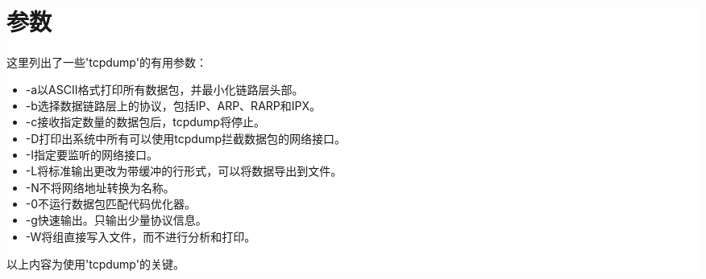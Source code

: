 # 参数

这里列出了一些'tcpdump'的有用参数：

- -a以ASCII格式打印所有数据包，并最小化链路层头部。
- -b选择数据链路层上的协议，包括IP、ARP、RARP和IPX。
- -c接收指定数量的数据包后，tcpdump将停止。
- -D打印出系统中所有可以使用tcpdump拦截数据包的网络接口。
- -I指定要监听的网络接口。
- -L将标准输出更改为带缓冲的行形式，可以将数据导出到文件。
- -N不将网络地址转换为名称。
- -0不运行数据包匹配代码优化器。
- -g快速输出。只输出少量协议信息。
- -W将组直接写入文件，而不进行分析和打印。

以上内容为使用'tcpdump'的关键。